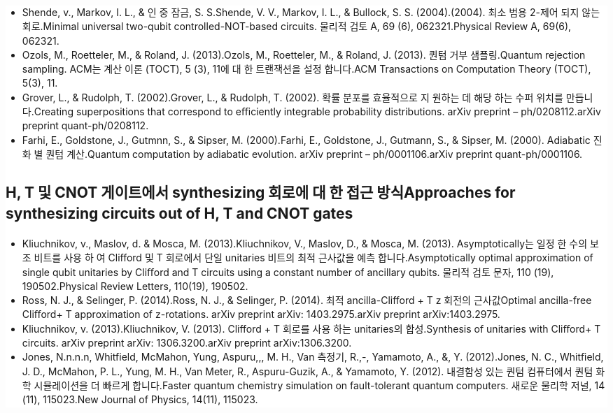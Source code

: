 + <span data-ttu-id="c794f-135">Shende, v., Markov, I. L., & 인 중 잠금, S. S.</span><span class="sxs-lookup"><span data-stu-id="c794f-135">Shende, V. V., Markov, I. L., & Bullock, S. S.</span></span> <span data-ttu-id="c794f-136">(2004).</span><span class="sxs-lookup"><span data-stu-id="c794f-136">(2004).</span></span> <span data-ttu-id="c794f-137">최소 범용 2-제어 되지 않는 회로.</span><span class="sxs-lookup"><span data-stu-id="c794f-137">Minimal universal two-qubit controlled-NOT-based circuits.</span></span> <span data-ttu-id="c794f-138">물리적 검토 A, 69 (6), 062321.</span><span class="sxs-lookup"><span data-stu-id="c794f-138">Physical Review A, 69(6), 062321.</span></span>
+ <span data-ttu-id="c794f-139">Ozols, M., Roetteler, M., & Roland, J. (2013).</span><span class="sxs-lookup"><span data-stu-id="c794f-139">Ozols, M., Roetteler, M., & Roland, J. (2013).</span></span> <span data-ttu-id="c794f-140">퀀텀 거부 샘플링.</span><span class="sxs-lookup"><span data-stu-id="c794f-140">Quantum rejection sampling.</span></span> <span data-ttu-id="c794f-141">ACM는 계산 이론 (TOCT), 5 (3), 11에 대 한 트랜잭션을 설정 합니다.</span><span class="sxs-lookup"><span data-stu-id="c794f-141">ACM Transactions on Computation Theory (TOCT), 5(3), 11.</span></span>
+ <span data-ttu-id="c794f-142">Grover, L., & Rudolph, T. (2002).</span><span class="sxs-lookup"><span data-stu-id="c794f-142">Grover, L., & Rudolph, T. (2002).</span></span> <span data-ttu-id="c794f-143">확률 분포를 효율적으로 지 원하는 데 해당 하는 수퍼 위치를 만듭니다.</span><span class="sxs-lookup"><span data-stu-id="c794f-143">Creating superpositions that correspond to eﬃciently integrable probability distributions.</span></span> <span data-ttu-id="c794f-144">arXiv preprint – ph/0208112.</span><span class="sxs-lookup"><span data-stu-id="c794f-144">arXiv preprint quant-ph/0208112.</span></span>
+ <span data-ttu-id="c794f-145">Farhi, E., Goldstone, J., Gutmnn, S., & Sipser, M. (2000).</span><span class="sxs-lookup"><span data-stu-id="c794f-145">Farhi, E., Goldstone, J., Gutmann, S., & Sipser, M. (2000).</span></span> <span data-ttu-id="c794f-146">Adiabatic 진화 별 퀀텀 계산.</span><span class="sxs-lookup"><span data-stu-id="c794f-146">Quantum computation by adiabatic evolution.</span></span> <span data-ttu-id="c794f-147">arXiv preprint – ph/0001106.</span><span class="sxs-lookup"><span data-stu-id="c794f-147">arXiv preprint quant-ph/0001106.</span></span>

## <a name="approaches-for-synthesizing-circuits-out-of-h-t-and-cnot-gates"></a><span data-ttu-id="c794f-148">H, T 및 CNOT 게이트에서 synthesizing 회로에 대 한 접근 방식</span><span class="sxs-lookup"><span data-stu-id="c794f-148">Approaches for synthesizing circuits out of H, T and CNOT gates</span></span> ##

+ <span data-ttu-id="c794f-149">Kliuchnikov, v., Maslov, d. & Mosca, M. (2013).</span><span class="sxs-lookup"><span data-stu-id="c794f-149">Kliuchnikov, V., Maslov, D., & Mosca, M. (2013).</span></span> <span data-ttu-id="c794f-150">Asymptotically는 일정 한 수의 보조 비트를 사용 하 여 Clifford 및 T 회로에서 단일 unitaries 비트의 최적 근사값을 예측 합니다.</span><span class="sxs-lookup"><span data-stu-id="c794f-150">Asymptotically optimal approximation of single qubit unitaries by Cliﬀord and T circuits using a constant number of ancillary qubits.</span></span> <span data-ttu-id="c794f-151">물리적 검토 문자, 110 (19), 190502.</span><span class="sxs-lookup"><span data-stu-id="c794f-151">Physical Review Letters, 110(19), 190502.</span></span>
+ <span data-ttu-id="c794f-152">Ross, N. J., & Selinger, P. (2014).</span><span class="sxs-lookup"><span data-stu-id="c794f-152">Ross, N. J., & Selinger, P. (2014).</span></span> <span data-ttu-id="c794f-153">최적 ancilla-Clifford + T z 회전의 근사값</span><span class="sxs-lookup"><span data-stu-id="c794f-153">Optimal ancilla-free Cliﬀord+ T approximation of z-rotations.</span></span> <span data-ttu-id="c794f-154">arXiv preprint arXiv: 1403.2975.</span><span class="sxs-lookup"><span data-stu-id="c794f-154">arXiv preprint arXiv:1403.2975.</span></span>
+ <span data-ttu-id="c794f-155">Kliuchnikov, v. (2013).</span><span class="sxs-lookup"><span data-stu-id="c794f-155">Kliuchnikov, V. (2013).</span></span> <span data-ttu-id="c794f-156">Clifford + T 회로를 사용 하는 unitaries의 합성.</span><span class="sxs-lookup"><span data-stu-id="c794f-156">Synthesis of unitaries with Cliﬀord+ T circuits.</span></span> <span data-ttu-id="c794f-157">arXiv preprint arXiv: 1306.3200.</span><span class="sxs-lookup"><span data-stu-id="c794f-157">arXiv preprint arXiv:1306.3200.</span></span>
+ <span data-ttu-id="c794f-158">Jones, N.n.n.n, Whitfield, McMahon, Yung, Aspuru,,, M. H., Van 측정기, R.,-, Yamamoto, A., &, Y. (2012).</span><span class="sxs-lookup"><span data-stu-id="c794f-158">Jones, N. C., Whitﬁeld, J. D., McMahon, P. L., Yung, M. H., Van Meter, R., Aspuru-Guzik, A., & Yamamoto, Y. (2012).</span></span> <span data-ttu-id="c794f-159">내결함성 있는 퀀텀 컴퓨터에서 퀀텀 화학 시뮬레이션을 더 빠르게 합니다.</span><span class="sxs-lookup"><span data-stu-id="c794f-159">Faster quantum chemistry simulation on fault-tolerant quantum computers.</span></span> <span data-ttu-id="c794f-160">새로운 물리학 저널, 14 (11), 115023.</span><span class="sxs-lookup"><span data-stu-id="c794f-160">New Journal of Physics, 14(11), 115023.</span></span>
